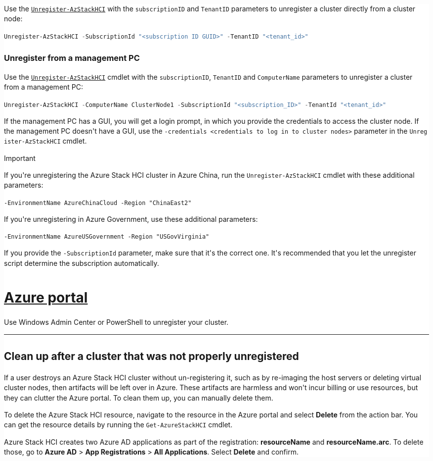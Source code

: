 Use the [`Unregister-AzStackHCI`](/powershell/module/az.stackhci/unregister-azstackhci) with the `subscriptionID` and `TenantID` parameters to unregister a cluster directly from a cluster node:

```powershell
Unregister-AzStackHCI -SubscriptionId "<subscription ID GUID>" -TenantID "<tenant_id>"
```

### Unregister from a management PC

Use the [`Unregister-AzStackHCI`](/powershell/module/az.stackhci/unregister-azstackhci) cmdlet with the `subscriptionID`, `TenantID` and `ComputerName` parameters to unregister a cluster from a management PC:

```powershell
Unregister-AzStackHCI -ComputerName ClusterNode1 -SubscriptionId "<subscription_ID>" -TenantId "<tenant_id>"
```

If the management PC has a GUI, you will get a login prompt, in which you provide the credentials to access the cluster node. If the management PC doesn't have a GUI, use the `-credentials <credentials to log in to cluster nodes>` parameter in the `Unregister-AzStackHCI` cmdlet.

> [!IMPORTANT]
> If you're unregistering the Azure Stack HCI cluster in Azure China, run the `Unregister-AzStackHCI` cmdlet with these additional parameters:
>
> `-EnvironmentName AzureChinaCloud -Region "ChinaEast2"`
>
> If you're unregistering in Azure Government, use these additional parameters:
>
> `-EnvironmentName AzureUSGovernment -Region "USGovVirginia"`
>
> If you provide the `-SubscriptionId` parameter, make sure that it's the correct one. It's recommended that you let the unregister script determine the subscription automatically.

# [Azure portal](#tab/azure-portal)

Use Windows Admin Center or PowerShell to unregister your cluster.

---

## Clean up after a cluster that was not properly unregistered

If a user destroys an Azure Stack HCI cluster without un-registering it, such as by re-imaging the host servers or deleting virtual cluster nodes, then artifacts will be left over in Azure. These artifacts are harmless and won't incur billing or use resources, but they can clutter the Azure portal. To clean them up, you can manually delete them.

To delete the Azure Stack HCI resource, navigate to the resource in the Azure portal and select **Delete** from the action bar. You can get the resource details by running the `Get-AzureStackHCI` cmdlet.

Azure Stack HCI creates two Azure AD applications as part of the registration: **resourceName** and **resourceName.arc**. To delete those, go to **Azure AD** > **App Registrations** > **All Applications**. Select **Delete** and confirm.
